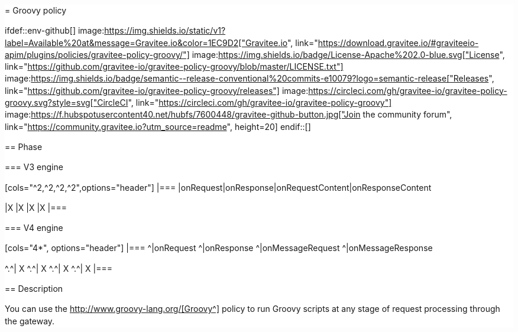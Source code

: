 = Groovy policy

ifdef::env-github[]
image:https://img.shields.io/static/v1?label=Available%20at&message=Gravitee.io&color=1EC9D2["Gravitee.io", link="https://download.gravitee.io/#graviteeio-apim/plugins/policies/gravitee-policy-groovy/"]
image:https://img.shields.io/badge/License-Apache%202.0-blue.svg["License", link="https://github.com/gravitee-io/gravitee-policy-groovy/blob/master/LICENSE.txt"]
image:https://img.shields.io/badge/semantic--release-conventional%20commits-e10079?logo=semantic-release["Releases", link="https://github.com/gravitee-io/gravitee-policy-groovy/releases"]
image:https://circleci.com/gh/gravitee-io/gravitee-policy-groovy.svg?style=svg["CircleCI", link="https://circleci.com/gh/gravitee-io/gravitee-policy-groovy"]
image:https://f.hubspotusercontent40.net/hubfs/7600448/gravitee-github-button.jpg["Join the community forum", link="https://community.gravitee.io?utm_source=readme", height=20]
endif::[]

== Phase

=== V3 engine

[cols="^2,^2,^2,^2",options="header"]
|===
|onRequest|onResponse|onRequestContent|onResponseContent

|X
|X
|X
|X
|===

=== V4 engine

[cols="4*", options="header"]
|===
^|onRequest
^|onResponse
^|onMessageRequest
^|onMessageResponse

^.^| X
^.^| X
^.^| X
^.^| X
|===

== Description

You can use the http://www.groovy-lang.org/[Groovy^] policy to run Groovy scripts at any stage of request processing through the gateway.
